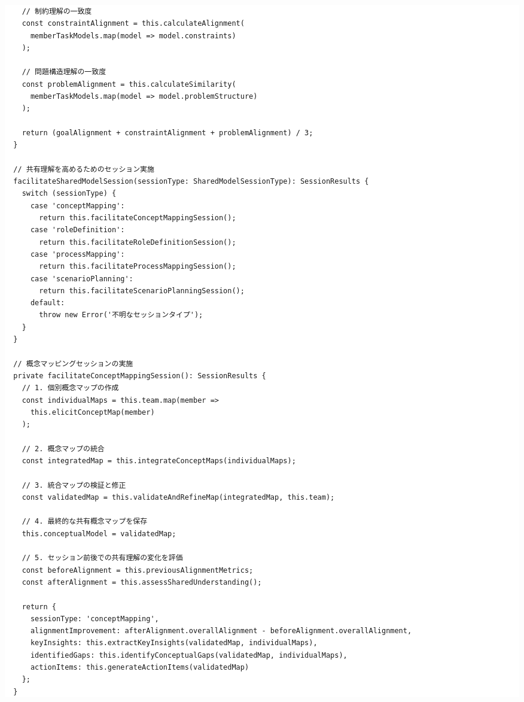         // 制約理解の一致度
        const constraintAlignment = this.calculateAlignment(
          memberTaskModels.map(model => model.constraints)
        );
        
        // 問題構造理解の一致度
        const problemAlignment = this.calculateSimilarity(
          memberTaskModels.map(model => model.problemStructure)
        );
        
        return (goalAlignment + constraintAlignment + problemAlignment) / 3;
      }
      
      // 共有理解を高めるためのセッション実施
      facilitateSharedModelSession(sessionType: SharedModelSessionType): SessionResults {
        switch (sessionType) {
          case 'conceptMapping':
            return this.facilitateConceptMappingSession();
          case 'roleDefinition':
            return this.facilitateRoleDefinitionSession();
          case 'processMapping':
            return this.facilitateProcessMappingSession();
          case 'scenarioPlanning':
            return this.facilitateScenarioPlanningSession();
          default:
            throw new Error('不明なセッションタイプ');
        }
      }
      
      // 概念マッピングセッションの実施
      private facilitateConceptMappingSession(): SessionResults {
        // 1. 個別概念マップの作成
        const individualMaps = this.team.map(member => 
          this.elicitConceptMap(member)
        );
        
        // 2. 概念マップの統合
        const integratedMap = this.integrateConceptMaps(individualMaps);
        
        // 3. 統合マップの検証と修正
        const validatedMap = this.validateAndRefineMap(integratedMap, this.team);
        
        // 4. 最終的な共有概念マップを保存
        this.conceptualModel = validatedMap;
        
        // 5. セッション前後での共有理解の変化を評価
        const beforeAlignment = this.previousAlignmentMetrics;
        const afterAlignment = this.assessSharedUnderstanding();
        
        return {
          sessionType: 'conceptMapping',
          alignmentImprovement: afterAlignment.overallAlignment - beforeAlignment.overallAlignment,
          keyInsights: this.extractKeyInsights(validatedMap, individualMaps),
          identifiedGaps: this.identifyConceptualGaps(validatedMap, individualMaps),
          actionItems: this.generateActionItems(validatedMap)
        };
      }
      